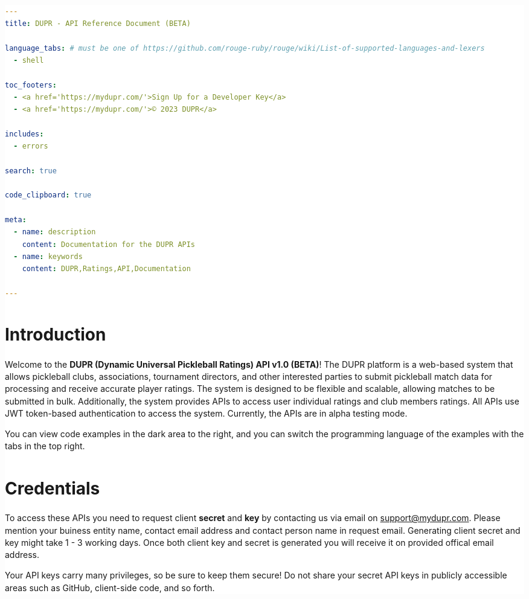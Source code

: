 ```yaml
---
title: DUPR - API Reference Document (BETA)

language_tabs: # must be one of https://github.com/rouge-ruby/rouge/wiki/List-of-supported-languages-and-lexers
  - shell

toc_footers:
  - <a href='https://mydupr.com/'>Sign Up for a Developer Key</a>
  - <a href='https://mydupr.com/'>© 2023 DUPR</a>

includes:
  - errors

search: true

code_clipboard: true

meta:
  - name: description
    content: Documentation for the DUPR APIs
  - name: keywords
    content: DUPR,Ratings,API,Documentation

---
```


# Introduction

Welcome to the **DUPR (Dynamic Universal Pickleball Ratings) API v1.0 (BETA)**! The DUPR platform is a web-based system that allows pickleball clubs, associations, tournament directors, and other interested parties to submit pickleball match data for processing and receive accurate player ratings. The system is designed to be flexible and scalable, allowing matches to be submitted in bulk. Additionally, the system provides APIs to access user individual ratings and club members ratings. All APIs use JWT token-based authentication to access the system. Currently, the APIs are in alpha testing mode.

You can view code examples in the dark area to the right, and you can switch the programming language of the examples with the tabs in the top right.

# Credentials

To access these APIs you need to request client **secret** and **key** by contacting us via email on [support@mydupr.com](mailto:support@mydupr.com). Please mention your buiness entity name, contact email address and contact person name in request email. Generating client secret and key might take 1 - 3 working days. Once both client key and secret is generated you will receive it on provided offical email address.

Your API keys carry many privileges, so be sure to keep them secure! Do not share your secret API keys in publicly accessible areas such as GitHub, client-side code, and so forth.
